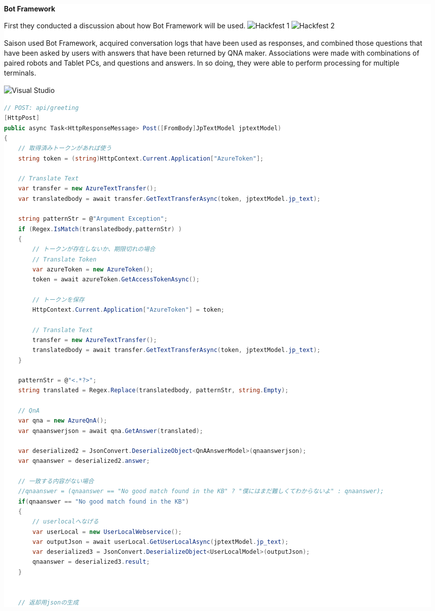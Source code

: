 **Bot Framework**

First they conducted a discussion about how Bot Framework will be used.
<img alt="Hackfest 1" src="{{ site.baseurl }}/images/SIS/photo1.jpg" width="400">
<img alt="Hackfest 2" src="{{ site.baseurl }}/images/SIS/photo2.jpg" width="400">

Saison used Bot Framework, acquired conversation logs that have been used as responses, and combined those questions that have been asked by users with answers that have been returned by QNA maker. Associations were made with combinations of paired robots and Tablet PCs, and questions and answers. In so doing, they were able to perform processing for multiple terminals.

<img alt="Visual Studio" src="{{ site.baseurl }}/images/SIS/vs1.jpg" width="400">

```csharp
// POST: api/greeting
[HttpPost]
public async Task<HttpResponseMessage> Post([FromBody]JpTextModel jptextModel)
{
    // 取得済みトークンがあれば使う
    string token = (string)HttpContext.Current.Application["AzureToken"];

    // Translate Text
    var transfer = new AzureTextTransfer();
    var translatedbody = await transfer.GetTextTransferAsync(token, jptextModel.jp_text);

    string patternStr = @"Argument Exception";
    if (Regex.IsMatch(translatedbody,patternStr) )
    {
        // トークンが存在しないか、期限切れの場合
        // Translate Token
        var azureToken = new AzureToken();
        token = await azureToken.GetAccessTokenAsync();

        // トークンを保存
        HttpContext.Current.Application["AzureToken"] = token;

        // Translate Text
        transfer = new AzureTextTransfer();
        translatedbody = await transfer.GetTextTransferAsync(token, jptextModel.jp_text);
    }

    patternStr = @"<.*?>";
    string translated = Regex.Replace(translatedbody, patternStr, string.Empty);

    // QnA
    var qna = new AzureQnA();
    var qnaanswerjson = await qna.GetAnswer(translated);

    var deserialized2 = JsonConvert.DeserializeObject<QnAAnswerModel>(qnaanswerjson);
    var qnaanswer = deserialized2.answer;

    // 一致する内容がない場合
    //qnaanswer = (qnaanswer == "No good match found in the KB" ? "僕にはまだ難しくてわからないよ" : qnaanswer);
    if(qnaanswer == "No good match found in the KB")
    {
        // userlocalへなげる
        var userLocal = new UserLocalWebservice();
        var outputJson = await userLocal.GetUserLocalAsync(jptextModel.jp_text);
        var deserialized3 = JsonConvert.DeserializeObject<UserLocalModel>(outputJson);
        qnaanswer = deserialized3.result;
    }


    // 返却用jsonの生成
```